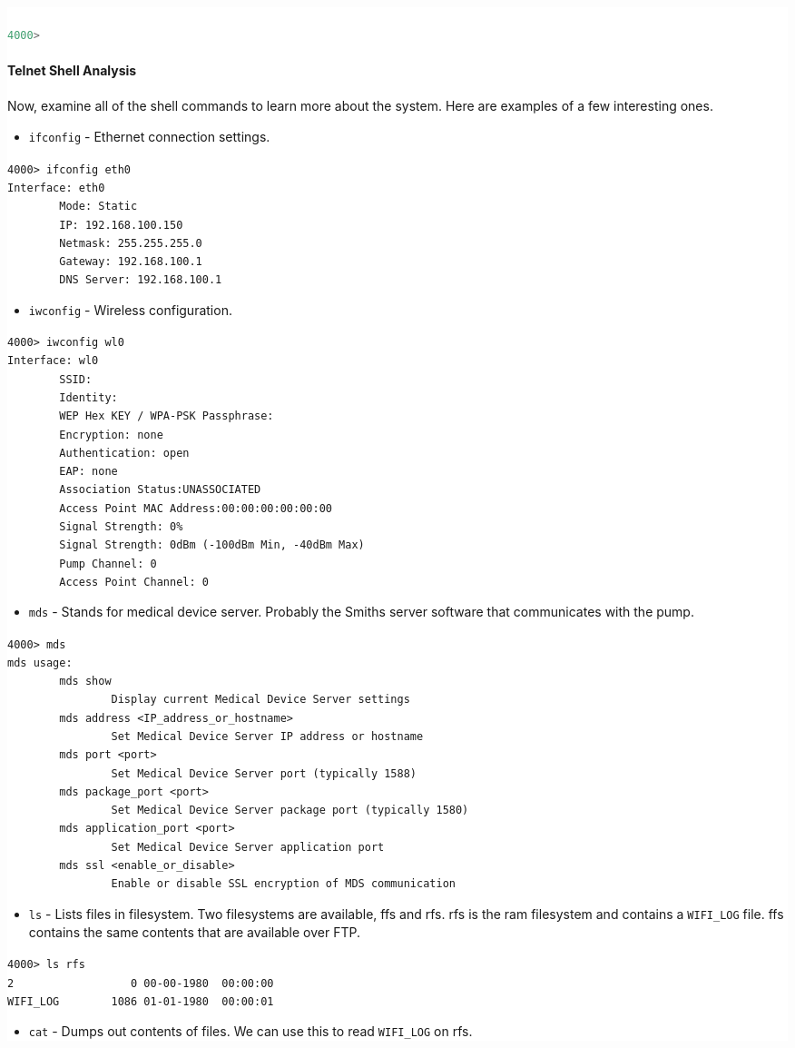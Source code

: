 ```bash

4000>
```

#### Telnet Shell Analysis

Now, examine all of the shell commands to learn more about the system. Here are examples of a few interesting ones.

* `ifconfig` - Ethernet connection settings.
```
4000> ifconfig eth0
Interface: eth0
        Mode: Static
        IP: 192.168.100.150
        Netmask: 255.255.255.0
        Gateway: 192.168.100.1
        DNS Server: 192.168.100.1
```
* `iwconfig` - Wireless configuration.
```
4000> iwconfig wl0
Interface: wl0
        SSID:
        Identity:
        WEP Hex KEY / WPA-PSK Passphrase:
        Encryption: none
        Authentication: open
        EAP: none
        Association Status:UNASSOCIATED
        Access Point MAC Address:00:00:00:00:00:00
        Signal Strength: 0%
        Signal Strength: 0dBm (-100dBm Min, -40dBm Max)
        Pump Channel: 0
        Access Point Channel: 0
```
* `mds` - Stands for medical device server. Probably the Smiths server software that communicates with the pump.
```
4000> mds
mds usage:
        mds show
                Display current Medical Device Server settings
        mds address <IP_address_or_hostname>
                Set Medical Device Server IP address or hostname
        mds port <port>
                Set Medical Device Server port (typically 1588)
        mds package_port <port>
                Set Medical Device Server package port (typically 1580)
        mds application_port <port>
                Set Medical Device Server application port
        mds ssl <enable_or_disable>
                Enable or disable SSL encryption of MDS communication
```
* `ls` - Lists files in filesystem. Two filesystems are available, ffs and rfs. rfs is the ram filesystem and contains a `WIFI_LOG` file. ffs contains the same contents that are available over FTP.
```
4000> ls rfs
2                  0 00-00-1980  00:00:00
WIFI_LOG        1086 01-01-1980  00:00:01
```
* `cat` - Dumps out contents of files. We can use this to read `WIFI_LOG` on rfs.